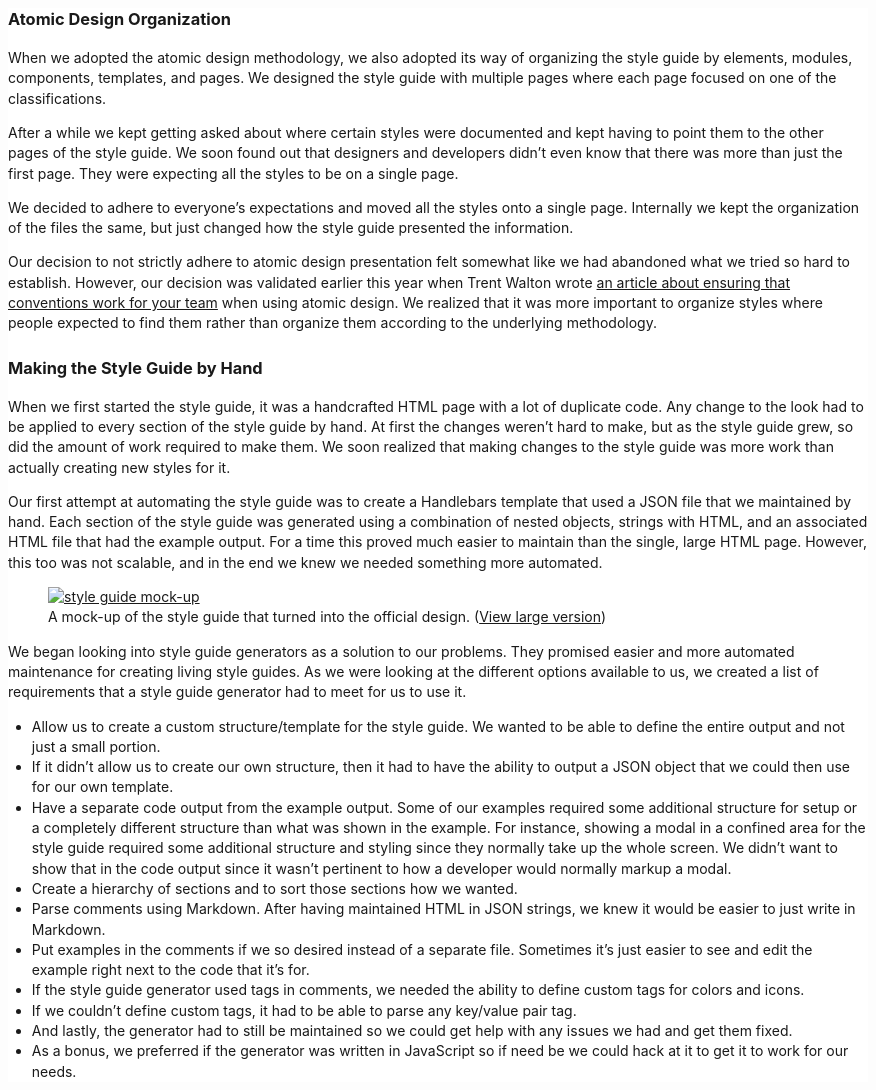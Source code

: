### Atomic Design Organization

When we adopted the atomic design methodology, we also adopted its way of organizing the style guide by elements, modules, components, templates, and pages. We designed the style guide with multiple pages where each page focused on one of the classifications.

After a while we kept getting asked about where certain styles were documented and kept having to point them to the other pages of the style guide. We soon found out that designers and developers didn’t even know that there was more than just the first page. They were expecting all the styles to be on a single page.

We decided to adhere to everyone’s expectations and moved all the styles onto a single page. Internally we kept the organization of the files the same, but just changed how the style guide presented the information.

Our decision to not strictly adhere to atomic design presentation felt somewhat like we had abandoned what we tried so hard to establish. However, our decision was validated earlier this year when Trent Walton wrote <a href="https://trentwalton.com/2016/02/26/atomic-classification/">an article about ensuring that conventions work for your team</a> when using atomic design. We realized that it was more important to organize styles where people expected to find them rather than organize them according to the underlying methodology.

### Making the Style Guide by Hand

When we first started the style guide, it was a handcrafted HTML page with a lot of duplicate code. Any change to the look had to be applied to every section of the style guide by hand. At first the changes weren’t hard to make, but as the style guide grew, so did the amount of work required to make them. We soon realized that making changes to the style guide was more work than actually creating new styles for it.

Our first attempt at automating the style guide was to create a Handlebars template that used a JSON file that we maintained by hand. Each section of the style guide was generated using a combination of nested objects, strings with HTML, and an associated HTML file that had the example output. For a time this proved much easier to maintain than the single, large HTML page. However, this too was not scalable, and in the end we knew we needed something more automated.

<figure><a href="https://archive.smashing.media/assets/344dbf88-fdf9-42bb-adb4-46f01eedd629/195754ed-c8d8-4039-8478-1d6bd4c2f356/04-styleguide-mockup-opt.png"><img loading="lazy" decoding="async" src="https://archive.smashing.media/assets/344dbf88-fdf9-42bb-adb4-46f01eedd629/f3377923-dbe9-4712-9df9-c875c69199fe/styleguide-mockup-500-opt.png" alt="style guide mock-up" /></a><figcaption>A mock-up of the style guide that turned into the official design. (<a href="https://archive.smashing.media/assets/344dbf88-fdf9-42bb-adb4-46f01eedd629/195754ed-c8d8-4039-8478-1d6bd4c2f356/04-styleguide-mockup-opt.png">View large version</a>)</figcaption></figure>

We began looking into style guide generators as a solution to our problems. They promised easier and more automated maintenance for creating living style guides. As we were looking at the different options available to us, we created a list of requirements that a style guide generator had to meet for us to use it.

*   Allow us to create a custom structure/template for the style guide. We wanted to be able to define the entire output and not just a small portion.
*   If it didn’t allow us to create our own structure, then it had to have the ability to output a JSON object that we could then use for our own template.
*   Have a separate code output from the example output. Some of our examples required some additional structure for setup or a completely different structure than what was shown in the example. For instance, showing a modal in a confined area for the style guide required some additional structure and styling since they normally take up the whole screen. We didn’t want to show that in the code output since it wasn’t pertinent to how a developer would normally markup a modal.
*   Create a hierarchy of sections and to sort those sections how we wanted.
*   Parse comments using Markdown. After having maintained HTML in JSON strings, we knew it would be easier to just write in Markdown.
*   Put examples in the comments if we so desired instead of a separate file. Sometimes it’s just easier to see and edit the example right next to the code that it’s for.
*   If the style guide generator used tags in comments, we needed the ability to define custom tags for colors and icons.
*   If we couldn’t define custom tags, it had to be able to parse any key/value pair tag.
*   And lastly, the generator had to still be maintained so we could get help with any issues we had and get them fixed.
*   As a bonus, we preferred if the generator was written in JavaScript so if need be we could hack at it to get it to work for our needs.
